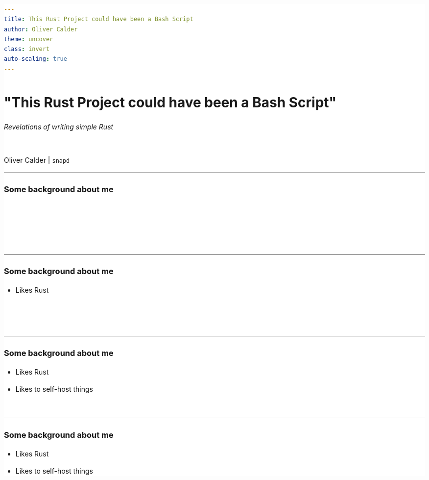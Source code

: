 ```yaml
---
title: This Rust Project could have been a Bash Script
author: Oliver Calder
theme: uncover
class: invert
auto-scaling: true
---
```


# "This Rust Project could have been a Bash Script"

*Revelations of writing simple Rust*

&nbsp;

Oliver Calder | `snapd`



---

### Some background about me

&nbsp;

&nbsp;

&nbsp;

---

### Some background about me

- Likes Rust

&nbsp;

&nbsp;

---

### Some background about me

- Likes Rust

- Likes to self-host things

&nbsp;

---

### Some background about me

- Likes Rust

- Likes to self-host things
